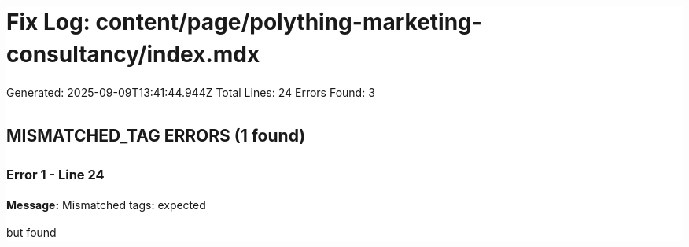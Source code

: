 # Fix Log: content/page/polything-marketing-consultancy/index.mdx
Generated: 2025-09-09T13:41:44.944Z
Total Lines: 24
Errors Found: 3

## MISMATCHED_TAG ERRORS (1 found)

### Error 1 - Line 24
**Message:** Mismatched tags: expected </p> but found </div>